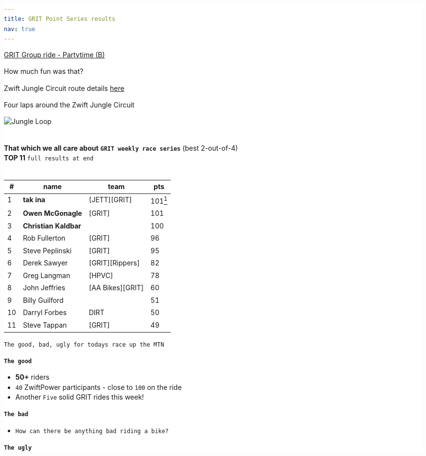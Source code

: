 ```yaml
---
title: GRIT Point Series results
nav: true
---
```


[GRIT Group ride - Partytime (B)](https://zwiftpower.com/events.php?zid=1327847)

How much fun was that?

Zwift Jungle Circuit route details [here](https://zwiftinsider.com/route/jungle-circuit)

Four laps around the Zwift Jungle Circuit

![Jungle Loop](../../12/04/images/Jungle_loop.png) <br><br>


**That which we all care about**
**`GRIT weekly race series`** (best 2-out-of-4)      
**TOP 11** `full results at end` <br><br>

|   # |    name                   | team               | pts |
|-----|---------------------------|--------------------|-----|
|   1 |  **tak ina**              | [JETT][GRIT]       | 101[<sup>1</sup>](#1) <br> |
|   2 |  **Owen McGonagle**       | [GRIT]             | 101 |
|   3 |  **Christian Kaldbar**    |                    | 100 |
|   4 |    Rob Fullerton          | [GRIT]             |  96 |
|   5 |    Steve Peplinski        | [GRIT]             |  95 |
|   6 |    Derek Sawyer           | [GRIT][Rippers]    |  82 |
|   7 |    Greg Langman           | [HPVC]             |  78 |
|   8 |    John Jeffries          | [AA Bikes][GRIT]   |  60 |
|   9 |    Billy Guilford         |                    |  51 |
|  10 |    Darryl Forbes          | DIRT               |  50 |
|  11 |    Steve Tappan           | [GRIT]             |  49 |

`The good, bad, ugly for todays race up the MTN`

**`The good`**

- **50+** riders
- `40` ZwiftPower participants - close to `100` on the ride
- Another `Five` solid GRIT rides this week!

**`The bad`**

- `How can there be anything bad riding a bike?`

**`The ugly`**
